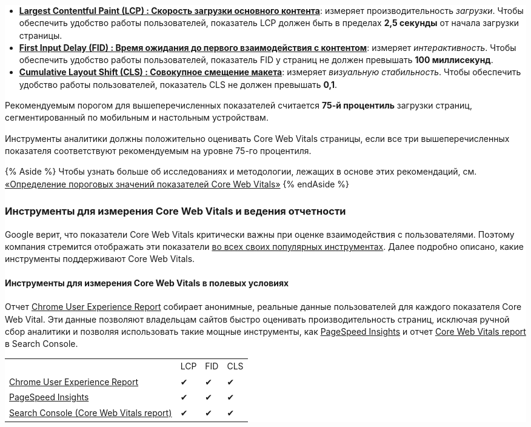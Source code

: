 - **[Largest Contentful Paint (LCP) : Скорость загрузки основного контента](/lcp/)**: измеряет производительность *загрузки*. Чтобы обеспечить удобство работы пользователей, показатель LCP должен быть в пределах **2,5 секунды** от начала загрузки страницы.
- **[First Input Delay (FID) : Время ожидания до первого взаимодействия с контентом](/fid/)**: измеряет *интерактивность*. Чтобы обеспечить удобство работы пользователей, показатель FID у страниц не должен превышать **100 миллисекунд**.
- **[Cumulative Layout Shift (CLS) : Совокупное смещение макета](/cls/)**: измеряет *визуальную стабильность*. Чтобы обеспечить удобство работы пользователей, показатель CLS не должен превышать **0,1**.

Рекомендуемым порогом для вышеперечисленных показателей считается **75-й процентиль** загрузки страниц, сегментированный по мобильным и настольным устройствам.

Инструменты аналитики должны положительно оценивать Core Web Vitals страницы, если все три вышеперечисленных показателя соответствуют рекомендуемым на уровне 75-го процентиля.

{% Aside %} Чтобы узнать больше об исследованиях и методологии, лежащих в основе этих рекомендаций, см. [«Определение пороговых значений показателей Core Web Vitals»](/defining-core-web-vitals-thresholds/) {% endAside %}

### Инструменты для измерения Core Web Vitals и ведения отчетности

Google верит, что показатели Core Web Vitals критически важны при оценке взаимодействия с пользователями. Поэтому компания стремится отображать эти показатели [во всех своих популярных инструментах](/vitals-tools/). Далее подробно описано, какие инструменты поддерживают Core Web Vitals.

#### Инструменты для измерения Core Web Vitals в полевых условиях

Отчет [Chrome User Experience Report](https://developers.google.com/web/tools/chrome-user-experience-report) собирает анонимные, реальные данные пользователей для каждого показателя Core Web Vital. Эти данные позволяют владельцам сайтов быстро оценивать производительность страниц, исключая ручной сбор аналитики и позволяя использовать такие мощные инструменты, как [PageSpeed Insights](https://developers.google.com/speed/pagespeed/insights/) и отчет [Core Web Vitals report](https://support.google.com/webmasters/answer/9205520) в Search Console.

<div class="table-wrapper">
  <table>
    <tr>
      <td> </td>
      <td>LCP</td>
      <td>FID</td>
      <td>CLS</td>
    </tr>
    <tr>
      <td><a href="https://developers.google.com/web/tools/chrome-user-experience-report">Chrome User Experience Report</a></td>
      <td>✔</td>
      <td>✔</td>
      <td>✔</td>
    </tr>
    <tr>
      <td><a href="https://developers.google.com/speed/pagespeed/insights/">PageSpeed Insights</a></td>
      <td>✔</td>
      <td>✔</td>
      <td>✔</td>
    </tr>
    <tr>
      <td><a href="https://support.google.com/webmasters/answer/9205520">Search Console (Core Web Vitals report)</a></td>
      <td>✔</td>
      <td>✔</td>
      <td>✔</td>
    </tr>
  </table>